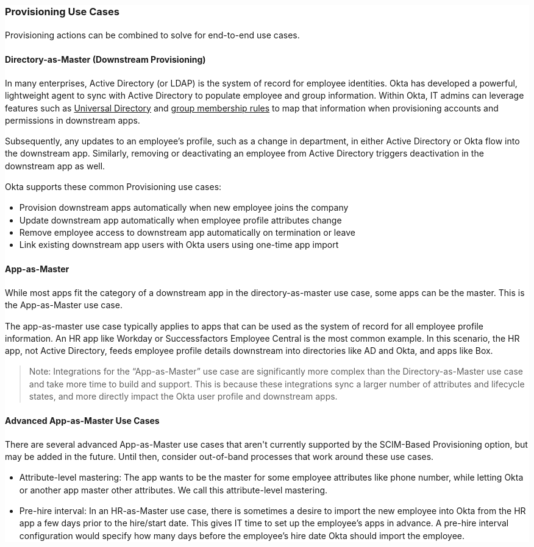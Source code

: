 ### Provisioning Use Cases

Provisioning actions can be combined to solve for end-to-end use cases.

#### Directory-as-Master (Downstream Provisioning)



In many enterprises, Active Directory (or LDAP) is the system of record for employee identities.
Okta has developed a powerful, lightweight agent to sync with Active Directory to populate employee and group information.
Within Okta, IT admins can leverage features such as [Universal Directory](https://help.okta.com/en/prod/Content/Topics/Directory/About_Universal_Directory.htm) and [group membership rules](https://help.okta.com/en/prod/Content/Topics/Directory/About_Universal_Directory.htm) to map that information when provisioning accounts and permissions in downstream apps.

Subsequently, any updates to an employee’s profile, such as a change in department, in either Active Directory or Okta flow into the downstream app.
Similarly, removing or deactivating an employee from Active Directory triggers deactivation in the downstream app as well.

Okta supports these common Provisioning use cases:

* Provision downstream apps automatically when new employee joins the company
* Update downstream app automatically when employee profile attributes change
* Remove employee access to downstream app automatically on termination or leave
* Link existing downstream app users with Okta users using one-time app import

#### App-as-Master

While most apps fit the category of a downstream app in the directory-as-master use case, some apps can be the master. This is the App-as-Master use case.

The app-as-master use case typically applies to apps that can be used as the system of record for all employee profile information.
An HR app like Workday or Successfactors Employee Central is the most common example.
In this scenario, the HR app, not Active Directory, feeds employee profile details downstream into directories like AD and Okta, and apps like Box.



> Note: Integrations for the “App-as-Master” use case are significantly more complex than the Directory-as-Master use case and take more time to build and support.
This is because these integrations sync a larger number of attributes and lifecycle states, and more directly impact the Okta user profile and downstream apps.

#### Advanced App-as-Master Use Cases

There are several advanced App-as-Master use cases that aren't currently supported by the SCIM-Based Provisioning option, but may be added in the future.
Until then, consider out-of-band processes that work around these use cases.

* Attribute-level mastering: The app wants to be the master for some employee attributes like phone number, while letting Okta or another app master other attributes. We call this attribute-level mastering.

* Pre-hire interval: In an HR-as-Master use case, there is sometimes a desire to import the new employee into Okta from the HR app a few days prior to the hire/start date. This gives IT time to set up the employee’s apps in advance. A pre-hire interval configuration would specify how many days before the employee’s hire date Okta should import the employee.
